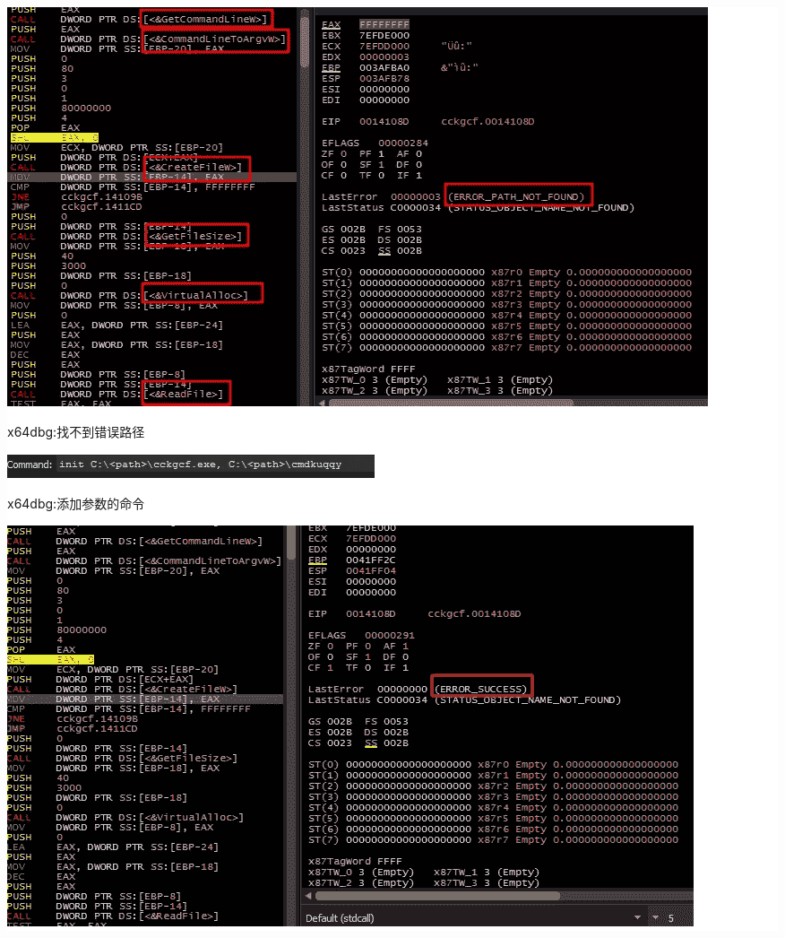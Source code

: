 ![](img/3628a13a9cf81dbf30dd72ff714e5002.png)

x64dbg:找不到错误路径

![](img/632b47118e313bf45fddf44a95110be2.png)

x64dbg:添加参数的命令

![](img/fcb4a10255a5b530939d6179120e9664.png)
